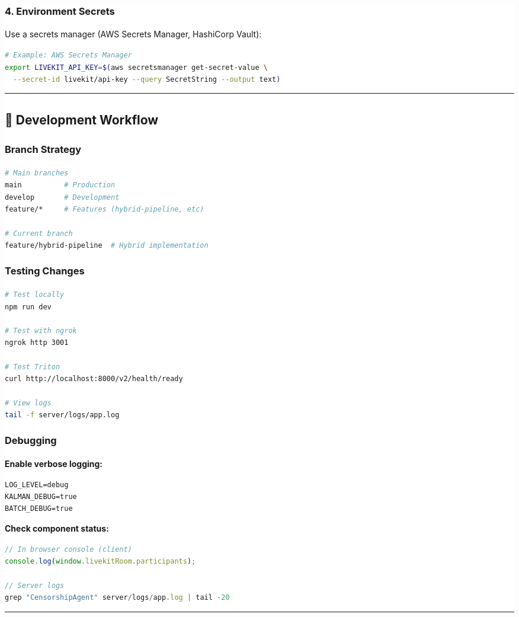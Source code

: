 ### 4. Environment Secrets

Use a secrets manager (AWS Secrets Manager, HashiCorp Vault):

```bash
# Example: AWS Secrets Manager
export LIVEKIT_API_KEY=$(aws secretsmanager get-secret-value \
  --secret-id livekit/api-key --query SecretString --output text)
```

---

## 📝 Development Workflow

### Branch Strategy

```bash
# Main branches
main          # Production
develop       # Development
feature/*     # Features (hybrid-pipeline, etc)

# Current branch
feature/hybrid-pipeline  # Hybrid implementation
```

### Testing Changes

```bash
# Test locally
npm run dev

# Test with ngrok
ngrok http 3001

# Test Triton
curl http://localhost:8000/v2/health/ready

# View logs
tail -f server/logs/app.log
```

### Debugging

**Enable verbose logging:**
```env
LOG_LEVEL=debug
KALMAN_DEBUG=true
BATCH_DEBUG=true
```

**Check component status:**
```javascript
// In browser console (client)
console.log(window.livekitRoom.participants);

// Server logs
grep "CensorshipAgent" server/logs/app.log | tail -20
```

---